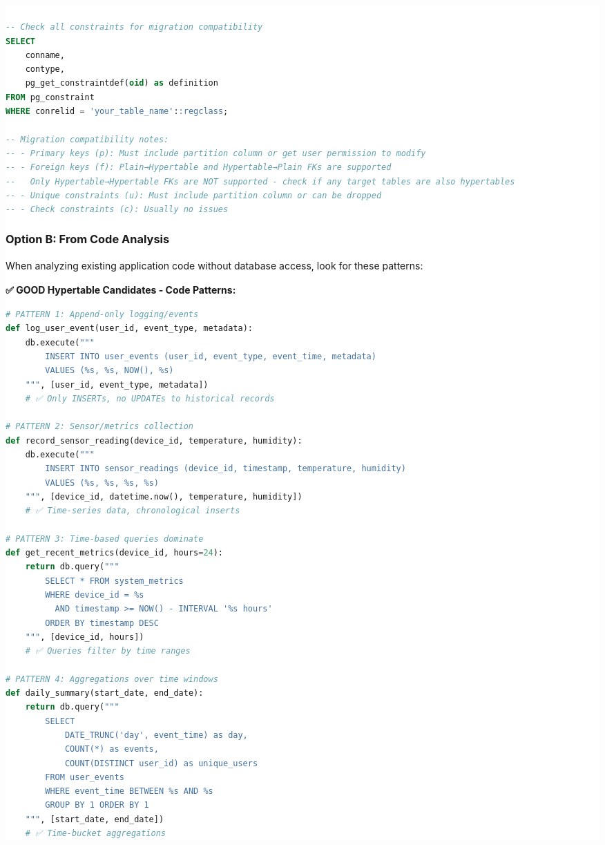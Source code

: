 ```sql

-- Check all constraints for migration compatibility
SELECT 
    conname,
    contype,
    pg_get_constraintdef(oid) as definition
FROM pg_constraint 
WHERE conrelid = 'your_table_name'::regclass;

-- Migration compatibility notes:
-- - Primary keys (p): Must include partition column or get user permission to modify
-- - Foreign keys (f): Plain→Hypertable and Hypertable→Plain FKs are supported
--   Only Hypertable→Hypertable FKs are NOT supported - check if any target tables are also hypertables
-- - Unique constraints (u): Must include partition column or can be dropped
-- - Check constraints (c): Usually no issues
```

### Option B: From Code Analysis

When analyzing existing application code without database access, look for these patterns:

**✅ GOOD Hypertable Candidates - Code Patterns:**

```python
# PATTERN 1: Append-only logging/events
def log_user_event(user_id, event_type, metadata):
    db.execute("""
        INSERT INTO user_events (user_id, event_type, event_time, metadata)
        VALUES (%s, %s, NOW(), %s)
    """, [user_id, event_type, metadata])
    # ✅ Only INSERTs, no UPDATEs to historical records

# PATTERN 2: Sensor/metrics collection  
def record_sensor_reading(device_id, temperature, humidity):
    db.execute("""
        INSERT INTO sensor_readings (device_id, timestamp, temperature, humidity)
        VALUES (%s, %s, %s, %s)
    """, [device_id, datetime.now(), temperature, humidity])
    # ✅ Time-series data, chronological inserts

# PATTERN 3: Time-based queries dominate
def get_recent_metrics(device_id, hours=24):
    return db.query("""
        SELECT * FROM system_metrics 
        WHERE device_id = %s 
          AND timestamp >= NOW() - INTERVAL '%s hours'
        ORDER BY timestamp DESC
    """, [device_id, hours])
    # ✅ Queries filter by time ranges

# PATTERN 4: Aggregations over time windows
def daily_summary(start_date, end_date):
    return db.query("""
        SELECT 
            DATE_TRUNC('day', event_time) as day,
            COUNT(*) as events,
            COUNT(DISTINCT user_id) as unique_users
        FROM user_events
        WHERE event_time BETWEEN %s AND %s
        GROUP BY 1 ORDER BY 1
    """, [start_date, end_date])
    # ✅ Time-bucket aggregations
```
